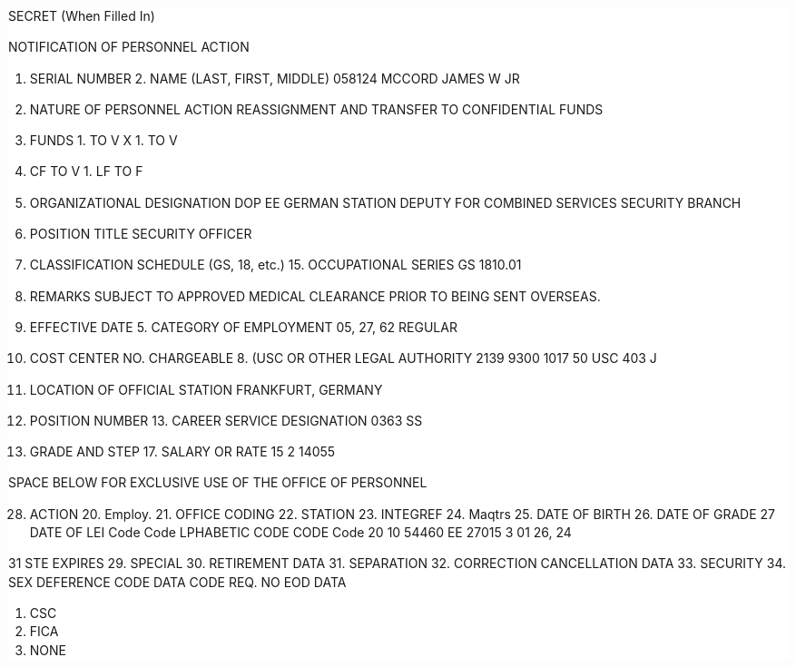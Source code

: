 SECRET
(When Filled In)

NOTIFICATION OF PERSONNEL ACTION

1. SERIAL NUMBER 2. NAME (LAST, FIRST, MIDDLE)
   058124 MCCORD JAMES W JR

3. NATURE OF PERSONNEL ACTION
   REASSIGNMENT AND TRANSFER
   TO CONFIDENTIAL FUNDS

4. FUNDS 1. TO V X 1. TO V
1. CF TO V 1. LF TO F

9. ORGANIZATIONAL DESIGNATION
   DOP EE
   GERMAN STATION
   DEPUTY FOR COMBINED SERVICES
   SECURITY BRANCH

11. POSITION TITLE
    SECURITY OFFICER

14. CLASSIFICATION SCHEDULE (GS, 18, etc.) 15. OCCUPATIONAL SERIES
    GS 1810.01

18. REMARKS
    SUBJECT TO APPROVED MEDICAL CLEARANCE PRIOR TO BEING SENT OVERSEAS.

6. EFFECTIVE DATE 5. CATEGORY OF EMPLOYMENT
   05, 27, 62 REGULAR

7. COST CENTER NO. CHARGEABLE 8. (USC OR OTHER LEGAL AUTHORITY
   2139 9300 1017 50 USC 403 J

10. LOCATION OF OFFICIAL STATION
    FRANKFURT, GERMANY

12. POSITION NUMBER 13. CAREER SERVICE DESIGNATION
    0363 SS

16. GRADE AND STEP 17. SALARY OR RATE
    15 2 14055

SPACE BELOW FOR EXCLUSIVE USE OF THE OFFICE OF PERSONNEL

28. ACTION 20. Employ. 21. OFFICE CODING 22. STATION 23. INTEGREF 24. Maqtrs 25. DATE OF BIRTH 26. DATE OF GRADE 27 DATE OF LEI
    Code Code LPHABETIC CODE CODE Code
    20 10 54460 EE 27015 3 01 26, 24

31 STE EXPIRES 29. SPECIAL 30. RETIREMENT DATA 31. SEPARATION 32. CORRECTION CANCELLATION DATA 33. SECURITY 34. SEX
DEFERENCE CODE DATA CODE REQ. NO
EOD DATA
1. CSC
2. FICA
3. NONE
